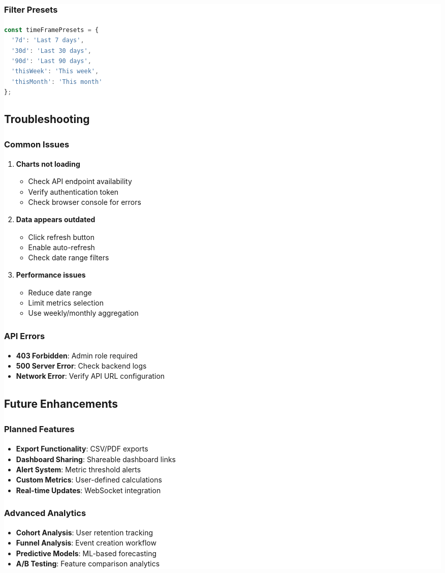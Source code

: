 ### Filter Presets
```javascript
const timeFramePresets = {
  '7d': 'Last 7 days',
  '30d': 'Last 30 days', 
  '90d': 'Last 90 days',
  'thisWeek': 'This week',
  'thisMonth': 'This month'
};
```

## Troubleshooting

### Common Issues

1. **Charts not loading**
   - Check API endpoint availability
   - Verify authentication token
   - Check browser console for errors

2. **Data appears outdated**
   - Click refresh button
   - Enable auto-refresh
   - Check date range filters

3. **Performance issues**
   - Reduce date range
   - Limit metrics selection
   - Use weekly/monthly aggregation

### API Errors
- **403 Forbidden**: Admin role required
- **500 Server Error**: Check backend logs
- **Network Error**: Verify API URL configuration

## Future Enhancements

### Planned Features
- **Export Functionality**: CSV/PDF exports
- **Dashboard Sharing**: Shareable dashboard links
- **Alert System**: Metric threshold alerts
- **Custom Metrics**: User-defined calculations
- **Real-time Updates**: WebSocket integration

### Advanced Analytics
- **Cohort Analysis**: User retention tracking
- **Funnel Analysis**: Event creation workflow
- **Predictive Models**: ML-based forecasting
- **A/B Testing**: Feature comparison analytics
